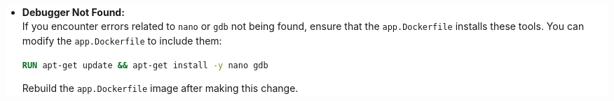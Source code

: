 - **Debugger Not Found:**  
  If you encounter errors related to `nano` or `gdb` not being found, ensure that the `app.Dockerfile` installs these tools. You can modify the `app.Dockerfile` to include them:

  ```dockerfile
  RUN apt-get update && apt-get install -y nano gdb
  ```

  Rebuild the `app.Dockerfile` image after making this change.
